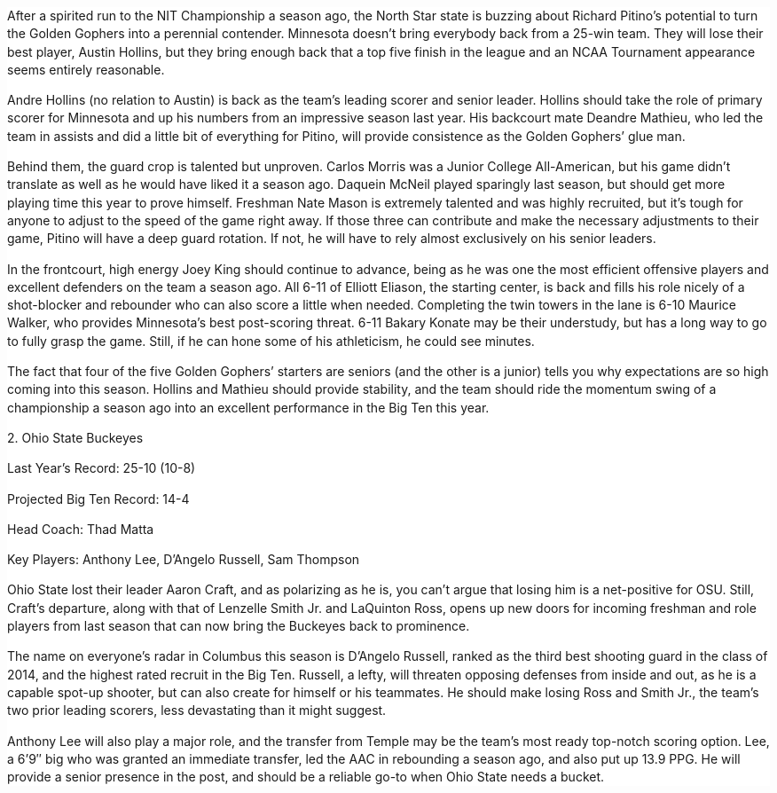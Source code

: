 After a spirited run to the NIT Championship a season ago, the North Star state is buzzing about Richard Pitino’s potential to turn the Golden Gophers into a perennial contender. Minnesota doesn’t bring everybody back from a 25-win team. They will lose their best player, Austin Hollins, but they bring enough back that a top five finish in the league and an NCAA Tournament appearance seems entirely reasonable.

Andre Hollins (no relation to Austin) is back as the team’s leading scorer and senior leader. Hollins should take the role of primary scorer for Minnesota and up his numbers from an impressive season last year. His backcourt mate Deandre Mathieu, who led the team in assists and did a little bit of everything for Pitino, will provide consistence as the Golden Gophers’ glue man.

Behind them, the guard crop is talented but unproven. Carlos Morris was a Junior College All-American, but his game didn’t translate as well as he would have liked it a season ago. Daquein McNeil played sparingly last season, but should get more playing time this year to prove himself. Freshman Nate Mason is extremely talented and was highly recruited, but it’s tough for anyone to adjust to the speed of the game right away. If those three can contribute and make the necessary adjustments to their game, Pitino will have a deep guard rotation. If not, he will have to rely almost exclusively on his senior leaders.

In the frontcourt, high energy Joey King should continue to advance, being as he was one the most efficient offensive players and excellent defenders on the team a season ago. All 6-11 of Elliott Eliason, the starting center, is back and fills his role nicely of a shot-blocker and rebounder who can also score a little when needed. Completing the twin towers in the lane is 6-10 Maurice Walker, who provides Minnesota’s best post-scoring threat. 6-11 Bakary Konate may be their understudy, but has a long way to go to fully grasp the game. Still, if he can hone some of his athleticism, he could see minutes.

The fact that four of the five Golden Gophers’ starters are seniors (and the other is a junior) tells you why expectations are so high coming into this season. Hollins and Mathieu should provide stability, and the team should ride the momentum swing of a championship a season ago into an excellent performance in the Big Ten this year.

2\. Ohio State Buckeyes

Last Year’s Record: 25-10 (10-8)

Projected Big Ten Record: 14-4

Head Coach: Thad Matta

Key Players: Anthony Lee, D’Angelo Russell, Sam Thompson

Ohio State lost their leader Aaron Craft, and as polarizing as he is, you can’t argue that losing him is a net-positive for OSU. Still, Craft’s departure, along with that of Lenzelle Smith Jr. and LaQuinton Ross, opens up new doors for incoming freshman and role players from last season that can now bring the Buckeyes back to prominence.

The name on everyone’s radar in Columbus this season is D’Angelo Russell, ranked as the third best shooting guard in the class of 2014, and the highest rated recruit in the Big Ten. Russell, a lefty, will threaten opposing defenses from inside and out, as he is a capable spot-up shooter, but can also create for himself or his teammates. He should make losing Ross and Smith Jr., the team’s two prior leading scorers, less devastating than it might suggest.

Anthony Lee will also play a major role, and the transfer from Temple may be the team’s most ready top-notch scoring option. Lee, a 6’9″ big who was granted an immediate transfer, led the AAC in rebounding a season ago, and also put up 13.9 PPG. He will provide a senior presence in the post, and should be a reliable go-to when Ohio State needs a bucket.
